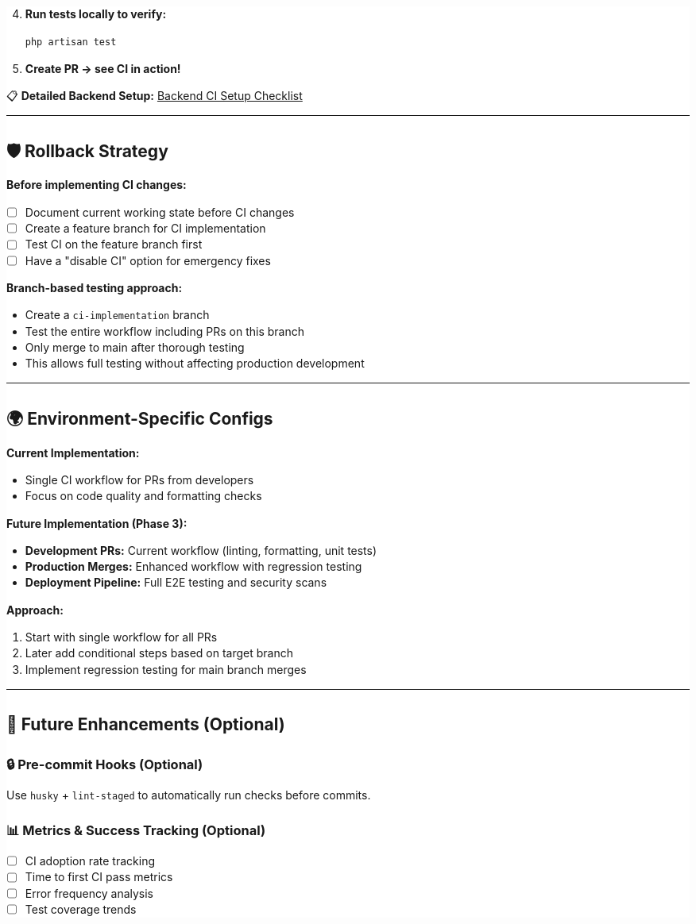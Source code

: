 4. **Run tests locally to verify:**
   ```bash
   php artisan test
   ```

5. **Create PR → see CI in action!**

📋 **Detailed Backend Setup:** [Backend CI Setup Checklist](./ci_setup_checklist-be.md)

---

## 🛡️ Rollback Strategy

**Before implementing CI changes:**
- [ ] Document current working state before CI changes
- [ ] Create a feature branch for CI implementation
- [ ] Test CI on the feature branch first
- [ ] Have a "disable CI" option for emergency fixes

**Branch-based testing approach:**
- Create a `ci-implementation` branch
- Test the entire workflow including PRs on this branch
- Only merge to main after thorough testing
- This allows full testing without affecting production development

---

## 🌍 Environment-Specific Configs

**Current Implementation:**
- Single CI workflow for PRs from developers
- Focus on code quality and formatting checks

**Future Implementation (Phase 3):**
- **Development PRs:** Current workflow (linting, formatting, unit tests)
- **Production Merges:** Enhanced workflow with regression testing
- **Deployment Pipeline:** Full E2E testing and security scans

**Approach:**
1. Start with single workflow for all PRs
2. Later add conditional steps based on target branch
3. Implement regression testing for main branch merges

---

## 🚀 Future Enhancements (Optional)

### 🔒 Pre-commit Hooks (Optional)
Use `husky` + `lint-staged` to automatically run checks before commits.

### 📊 Metrics & Success Tracking (Optional)
- [ ] CI adoption rate tracking
- [ ] Time to first CI pass metrics
- [ ] Error frequency analysis
- [ ] Test coverage trends
